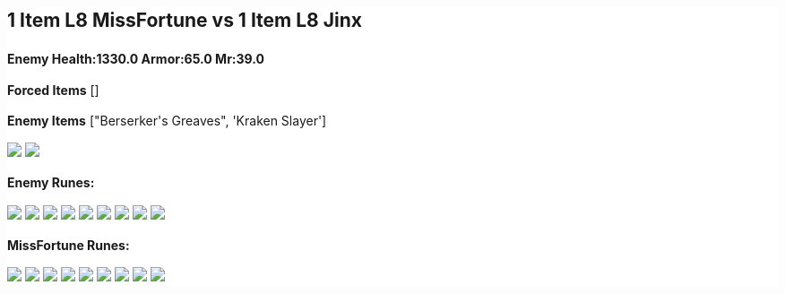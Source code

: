 ## 1 Item L8 MissFortune vs 1 Item L8 Jinx

**Enemy Health:1330.0 Armor:65.0 Mr:39.0**


**Forced Items** []








**Enemy Items** ["Berserker's Greaves", 'Kraken Slayer']





![](/item/3006.png)
![](/item/6672.png)



**Enemy Runes:**





![](/Styles/Precision/LethalTempo/LethalTempo.png)
![](/Styles/Precision/Triumph.png)
![](/Styles/Precision/LegendBloodline/LegendBloodline.png)
![](/Styles/Precision/CutDown/CutDown.png)
![](/Styles/Sorcery/AbsoluteFocus/AbsoluteFocus.png)
![](/Styles/Sorcery/GatheringStorm/GatheringStorm.png)
![](/StatMods/StatModsAttackSpeedIcon.png)
![](/StatMods/StatModsAdaptiveForceIcon.png)
![](/StatMods/StatModsArmorIcon.png)



**MissFortune Runes:**


![](/Styles/Precision/PressTheAttack/PressTheAttack.png)
![](/Styles/Precision/Overheal.png)
![](/Styles/Precision/LegendBloodline/LegendBloodline.png)
![](/Styles/Precision/CutDown/CutDown.png)
![](/Styles/Sorcery/AbsoluteFocus/AbsoluteFocus.png)
![](/Styles/Sorcery/GatheringStorm/GatheringStorm.png)
![](/StatMods/StatModsAttackSpeedIcon.png)
![](/StatMods/StatModsAdaptiveForceIcon.png)
![](/StatMods/StatModsArmorIcon.png)
